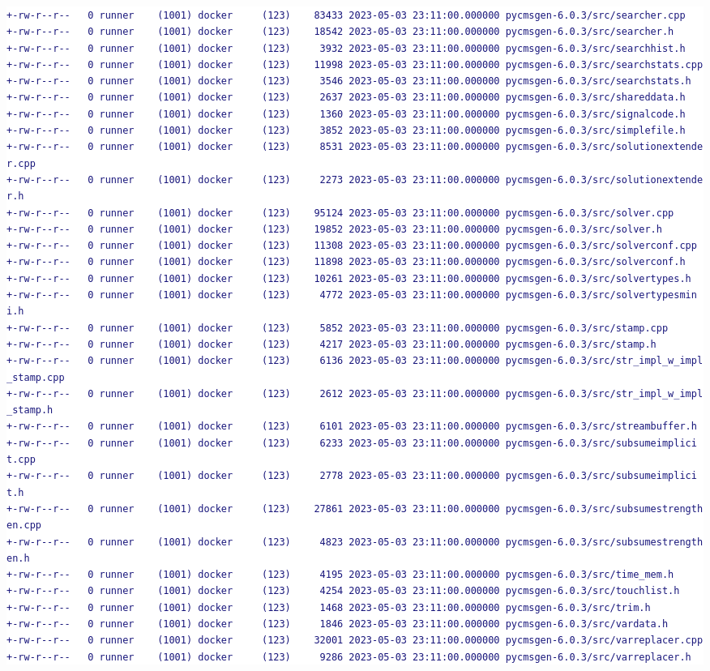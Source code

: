 ```diff
+-rw-r--r--   0 runner    (1001) docker     (123)    83433 2023-05-03 23:11:00.000000 pycmsgen-6.0.3/src/searcher.cpp
+-rw-r--r--   0 runner    (1001) docker     (123)    18542 2023-05-03 23:11:00.000000 pycmsgen-6.0.3/src/searcher.h
+-rw-r--r--   0 runner    (1001) docker     (123)     3932 2023-05-03 23:11:00.000000 pycmsgen-6.0.3/src/searchhist.h
+-rw-r--r--   0 runner    (1001) docker     (123)    11998 2023-05-03 23:11:00.000000 pycmsgen-6.0.3/src/searchstats.cpp
+-rw-r--r--   0 runner    (1001) docker     (123)     3546 2023-05-03 23:11:00.000000 pycmsgen-6.0.3/src/searchstats.h
+-rw-r--r--   0 runner    (1001) docker     (123)     2637 2023-05-03 23:11:00.000000 pycmsgen-6.0.3/src/shareddata.h
+-rw-r--r--   0 runner    (1001) docker     (123)     1360 2023-05-03 23:11:00.000000 pycmsgen-6.0.3/src/signalcode.h
+-rw-r--r--   0 runner    (1001) docker     (123)     3852 2023-05-03 23:11:00.000000 pycmsgen-6.0.3/src/simplefile.h
+-rw-r--r--   0 runner    (1001) docker     (123)     8531 2023-05-03 23:11:00.000000 pycmsgen-6.0.3/src/solutionextender.cpp
+-rw-r--r--   0 runner    (1001) docker     (123)     2273 2023-05-03 23:11:00.000000 pycmsgen-6.0.3/src/solutionextender.h
+-rw-r--r--   0 runner    (1001) docker     (123)    95124 2023-05-03 23:11:00.000000 pycmsgen-6.0.3/src/solver.cpp
+-rw-r--r--   0 runner    (1001) docker     (123)    19852 2023-05-03 23:11:00.000000 pycmsgen-6.0.3/src/solver.h
+-rw-r--r--   0 runner    (1001) docker     (123)    11308 2023-05-03 23:11:00.000000 pycmsgen-6.0.3/src/solverconf.cpp
+-rw-r--r--   0 runner    (1001) docker     (123)    11898 2023-05-03 23:11:00.000000 pycmsgen-6.0.3/src/solverconf.h
+-rw-r--r--   0 runner    (1001) docker     (123)    10261 2023-05-03 23:11:00.000000 pycmsgen-6.0.3/src/solvertypes.h
+-rw-r--r--   0 runner    (1001) docker     (123)     4772 2023-05-03 23:11:00.000000 pycmsgen-6.0.3/src/solvertypesmini.h
+-rw-r--r--   0 runner    (1001) docker     (123)     5852 2023-05-03 23:11:00.000000 pycmsgen-6.0.3/src/stamp.cpp
+-rw-r--r--   0 runner    (1001) docker     (123)     4217 2023-05-03 23:11:00.000000 pycmsgen-6.0.3/src/stamp.h
+-rw-r--r--   0 runner    (1001) docker     (123)     6136 2023-05-03 23:11:00.000000 pycmsgen-6.0.3/src/str_impl_w_impl_stamp.cpp
+-rw-r--r--   0 runner    (1001) docker     (123)     2612 2023-05-03 23:11:00.000000 pycmsgen-6.0.3/src/str_impl_w_impl_stamp.h
+-rw-r--r--   0 runner    (1001) docker     (123)     6101 2023-05-03 23:11:00.000000 pycmsgen-6.0.3/src/streambuffer.h
+-rw-r--r--   0 runner    (1001) docker     (123)     6233 2023-05-03 23:11:00.000000 pycmsgen-6.0.3/src/subsumeimplicit.cpp
+-rw-r--r--   0 runner    (1001) docker     (123)     2778 2023-05-03 23:11:00.000000 pycmsgen-6.0.3/src/subsumeimplicit.h
+-rw-r--r--   0 runner    (1001) docker     (123)    27861 2023-05-03 23:11:00.000000 pycmsgen-6.0.3/src/subsumestrengthen.cpp
+-rw-r--r--   0 runner    (1001) docker     (123)     4823 2023-05-03 23:11:00.000000 pycmsgen-6.0.3/src/subsumestrengthen.h
+-rw-r--r--   0 runner    (1001) docker     (123)     4195 2023-05-03 23:11:00.000000 pycmsgen-6.0.3/src/time_mem.h
+-rw-r--r--   0 runner    (1001) docker     (123)     4254 2023-05-03 23:11:00.000000 pycmsgen-6.0.3/src/touchlist.h
+-rw-r--r--   0 runner    (1001) docker     (123)     1468 2023-05-03 23:11:00.000000 pycmsgen-6.0.3/src/trim.h
+-rw-r--r--   0 runner    (1001) docker     (123)     1846 2023-05-03 23:11:00.000000 pycmsgen-6.0.3/src/vardata.h
+-rw-r--r--   0 runner    (1001) docker     (123)    32001 2023-05-03 23:11:00.000000 pycmsgen-6.0.3/src/varreplacer.cpp
+-rw-r--r--   0 runner    (1001) docker     (123)     9286 2023-05-03 23:11:00.000000 pycmsgen-6.0.3/src/varreplacer.h
```